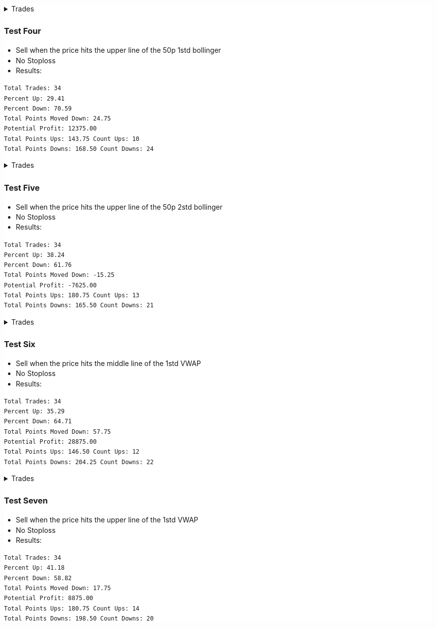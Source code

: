 <details><summary>Trades</summary></details>

### Test Four
* Sell when the price hits the upper line of the 50p 1std bollinger
* No Stoploss
* Results:
```
Total Trades: 34
Percent Up: 29.41
Percent Down: 70.59
Total Points Moved Down: 24.75
Potential Profit: 12375.00
Total Points Ups: 143.75 Count Ups: 10
Total Points Downs: 168.50 Count Downs: 24
```

<details><summary>Trades</summary></details>

### Test Five
* Sell when the price hits the upper line of the 50p 2std bollinger
* No Stoploss
* Results:
```
Total Trades: 34
Percent Up: 38.24
Percent Down: 61.76
Total Points Moved Down: -15.25
Potential Profit: -7625.00
Total Points Ups: 180.75 Count Ups: 13
Total Points Downs: 165.50 Count Downs: 21
```

<details><summary>Trades</summary></details>

### Test Six
* Sell when the price hits the middle line of the 1std VWAP
* No Stoploss
* Results:
```
Total Trades: 34
Percent Up: 35.29
Percent Down: 64.71
Total Points Moved Down: 57.75
Potential Profit: 28875.00
Total Points Ups: 146.50 Count Ups: 12
Total Points Downs: 204.25 Count Downs: 22
```

<details><summary>Trades</summary></details>

### Test Seven
* Sell when the price hits the upper line of the 1std VWAP
* No Stoploss
* Results:
```
Total Trades: 34
Percent Up: 41.18
Percent Down: 58.82
Total Points Moved Down: 17.75
Potential Profit: 8875.00
Total Points Ups: 180.75 Count Ups: 14
Total Points Downs: 198.50 Count Downs: 20
```
